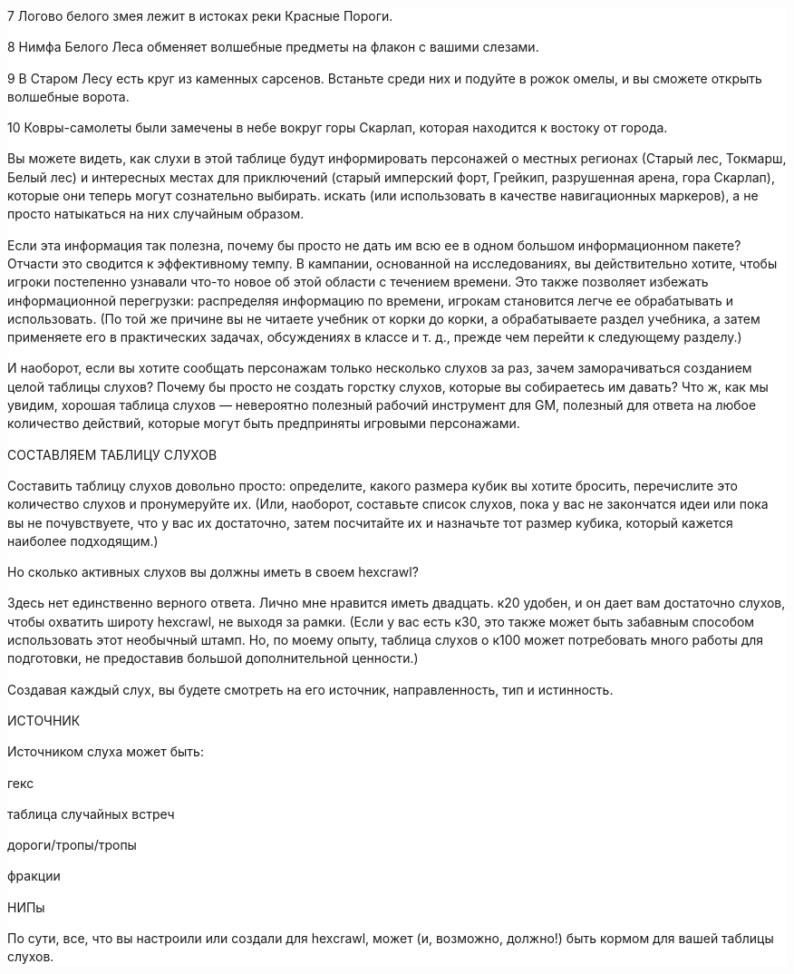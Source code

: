 7 Логово белого змея лежит в истоках реки Красные Пороги.

8 Нимфа Белого Леса обменяет волшебные предметы на флакон с вашими слезами.

9 В Старом Лесу есть круг из каменных сарсенов. Встаньте среди них и подуйте в рожок омелы, и вы сможете открыть волшебные ворота.

10 Ковры-самолеты были замечены в небе вокруг горы Скарлап, которая находится к востоку от города.

Вы можете видеть, как слухи в этой таблице будут информировать персонажей о местных регионах (Старый лес, Токмарш, Белый лес) и интересных местах для приключений (старый имперский форт, Грейкип, разрушенная арена, гора Скарлап), которые они теперь могут сознательно выбирать. искать (или использовать в качестве навигационных маркеров), а не просто натыкаться на них случайным образом.

Если эта информация так полезна, почему бы просто не дать им всю ее в одном большом информационном пакете? Отчасти это сводится к эффективному темпу. В кампании, основанной на исследованиях, вы действительно хотите, чтобы игроки постепенно узнавали что-то новое об этой области с течением времени. Это также позволяет избежать информационной перегрузки: распределяя информацию по времени, игрокам становится легче ее обрабатывать и использовать. (По той же причине вы не читаете учебник от корки до корки, а обрабатываете раздел учебника, а затем применяете его в практических задачах, обсуждениях в классе и т. д., прежде чем перейти к следующему разделу.)

И наоборот, если вы хотите сообщать персонажам только несколько слухов за раз, зачем заморачиваться созданием целой таблицы слухов? Почему бы просто не создать горстку слухов, которые вы собираетесь им давать? Что ж, как мы увидим, хорошая таблица слухов — невероятно полезный рабочий инструмент для GM, полезный для ответа на любое количество действий, которые могут быть предприняты игровыми персонажами.

СОСТАВЛЯЕМ ТАБЛИЦУ СЛУХОВ

Составить таблицу слухов довольно просто: определите, какого размера кубик вы хотите бросить, перечислите это количество слухов и пронумеруйте их. (Или, наоборот, составьте список слухов, пока у вас не закончатся идеи или пока вы не почувствуете, что у вас их достаточно, затем посчитайте их и назначьте тот размер кубика, который кажется наиболее подходящим.)

Но сколько активных слухов вы должны иметь в своем hexcrawl?

Здесь нет единственно верного ответа. Лично мне нравится иметь двадцать. к20 удобен, и он дает вам достаточно слухов, чтобы охватить широту hexcrawl, не выходя за рамки. (Если у вас есть к30, это также может быть забавным способом использовать этот необычный штамп. Но, по моему опыту, таблица слухов о к100 может потребовать много работы для подготовки, не предоставив большой дополнительной ценности.)

Создавая каждый слух, вы будете смотреть на его источник, направленность, тип и истинность.

ИСТОЧНИК

Источником слуха может быть:

гекс

таблица случайных встреч

дороги/тропы/тропы

фракции

НИПы

По сути, все, что вы настроили или создали для hexcrawl, может (и, возможно, должно!) быть кормом для вашей таблицы слухов.
